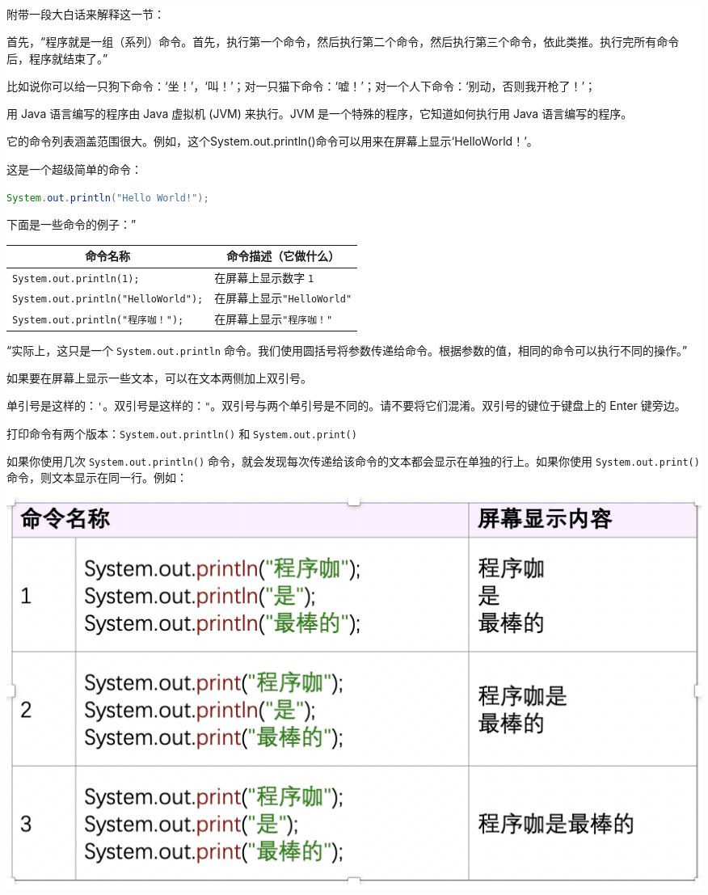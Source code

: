 

附带一段大白话来解释这一节：

首先，“程序就是一组（系列）命令。首先，执行第一个命令，然后执行第二个命令，然后执行第三个命令，依此类推。执行完所有命令后，程序就结束了。”

比如说你可以给一只狗下命令：‘坐！’，‘叫！’；对一只猫下命令：‘嘘！’；对一个人下命令：‘别动，否则我开枪了！’；

用 Java 语言编写的程序由 Java 虚拟机 (JVM) 来执行。JVM 是一个特殊的程序，它知道如何执行用 Java 语言编写的程序。

它的命令列表涵盖范围很大。例如，这个System.out.println()命令可以用来在屏幕上显示‘HelloWorld！’。

这是一个超级简单的命令：

```java
System.out.println("Hello World!");
```

下面是一些命令的例子：”

| 命令名称                            | 命令描述（它做什么）       |
| ----------------------------------- | -------------------------- |
| `System.out.println(1);`            | 在屏幕上显示数字 `1`       |
| `System.out.println("HelloWorld");` | 在屏幕上显示`"HelloWorld"` |
| `System.out.println("程序咖！");`   | 在屏幕上显示`"程序咖！"`   |

“实际上，这只是一个 `System.out.println` 命令。我们使用圆括号将参数传递给命令。根据参数的值，相同的命令可以执行不同的操作。”

如果要在屏幕上显示一些文本，可以在文本两侧加上双引号。

单引号是这样的：`'`。双引号是这样的：`"`。双引号与两个单引号是不同的。请不要将它们混淆。双引号的键位于键盘上的 Enter 键旁边。



打印命令有两个版本：`System.out.println()` 和 `System.out.print()`

如果你使用几次 `System.out.println()` 命令，就会发现每次传递给该命令的文本都会显示在单独的行上。如果你使用 `System.out.print()` 命令，则文本显示在同一行。例如：

![hello13](img/hello13.png)
